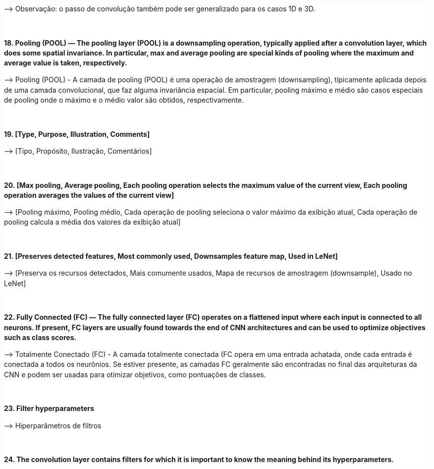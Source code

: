 &#10230; Observação: o passo de convolução também pode ser generalizado para os casos 1D e 3D.

<br>


**18. Pooling (POOL) ― The pooling layer (POOL) is a downsampling operation, typically applied after a convolution layer, which does some spatial invariance. In particular, max and average pooling are special kinds of pooling where the maximum and average value is taken, respectively.**

&#10230; Pooling (POOL) - A camada de pooling (POOL) é uma operação de amostragem (downsampling), tipicamente aplicada depois de uma camada convolucional, que faz alguma invariância espacial. Em particular, pooling máximo e médio são casos especiais de pooling onde o máximo e o médio valor são obtidos, respectivamente.

<br>


**19. [Type, Purpose, Illustration, Comments]**

&#10230; [Tipo, Propósito, Ilustração, Comentários]

<br>


**20. [Max pooling, Average pooling, Each pooling operation selects the maximum value of the current view, Each pooling operation averages the values of the current view]**

&#10230; [Pooling máximo, Pooling médio, Cada operação de pooling seleciona o valor máximo da exibição atual, Cada operação de pooling calcula a média dos valores da exibição atual]

<br>


**21. [Preserves detected features, Most commonly used, Downsamples feature map, Used in LeNet]**

&#10230; [Preserva os recursos detectados, Mais comumente usados, Mapa de recursos de amostragem (downsample), Usado no LeNet]


<br>


**22. Fully Connected (FC) ― The fully connected layer (FC) operates on a flattened input where each input is connected to all neurons. If present, FC layers are usually found towards the end of CNN architectures and can be used to optimize objectives such as class scores.**

&#10230; Totalmente Conectado (FC) - A camada totalmente conectada (FC opera em uma entrada achatada, onde cada entrada é conectada a todos os neurônios. Se estiver presente, as camadas FC geralmente são encontradas no final das arquiteturas da CNN e podem ser usadas para otimizar objetivos, como pontuações de classes.

<br>


**23. Filter hyperparameters**

&#10230; Hiperparâmetros de filtros

<br>


**24. The convolution layer contains filters for which it is important to know the meaning behind its hyperparameters.**
